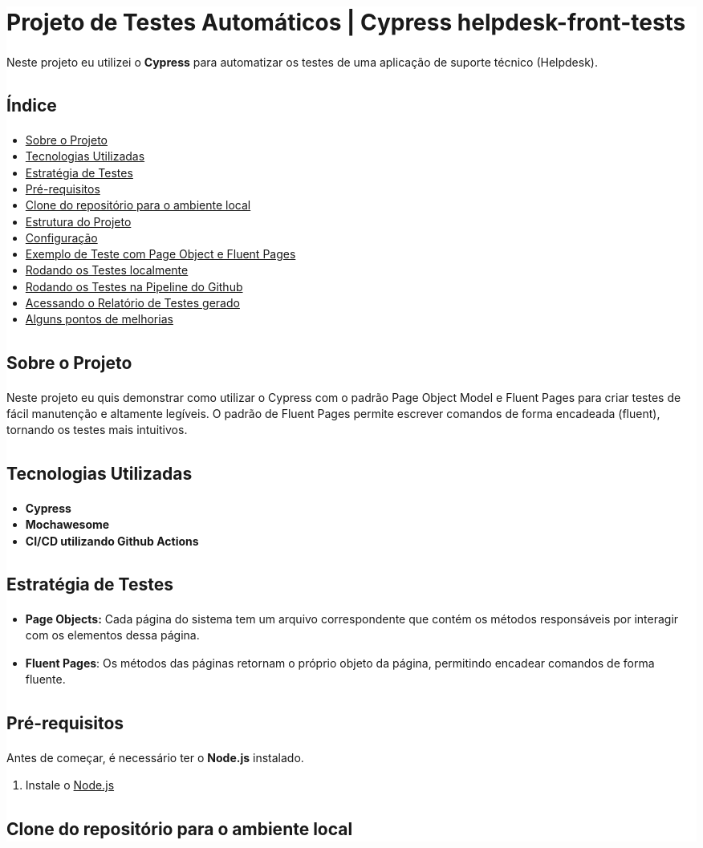 
# Projeto de Testes Automáticos | Cypress helpdesk-front-tests

Neste projeto eu utilizei o **Cypress** para automatizar os testes de uma aplicação de suporte técnico (Helpdesk).

## Índice

- [Sobre o Projeto](#sobre-o-projeto)
- [Tecnologias Utilizadas](#tecnologias-utilizadas)
- [Estratégia de Testes](#estrategia-de-testes)
- [Pré-requisitos](#pré-requisitos)
- [Clone do repositório para o ambiente local](#clone-do-repositorio-para-o-ambiente-local)
- [Estrutura do Projeto](#estrutura-do-projeto)
- [Configuração](#configuração)
- [Exemplo de Teste com Page Object e Fluent Pages](#exemplo-de-teste-com-page-object-e-fluent-pages)
- [Rodando os Testes localmente](#rodando-os-testes-localmente)
- [Rodando os Testes na Pipeline do Github](#rodando-os-testes-na-pipeline-do-github)
- [Acessando o Relatório de Testes gerado](#acessando-o-relatório-de-testes-gerado)
- [Alguns pontos de melhorias](#alguns-pontos-de-melhorias)

## Sobre o Projeto

Neste projeto eu quis demonstrar como utilizar o Cypress com o padrão Page Object Model e Fluent Pages para criar testes de fácil manutenção e altamente legíveis. O padrão de Fluent Pages permite escrever comandos de forma encadeada (fluent), tornando os testes mais intuitivos.

## Tecnologias Utilizadas

- **Cypress**
- **Mochawesome**
- **CI/CD utilizando Github Actions**

## Estratégia de Testes

- **Page Objects:** Cada página do sistema tem um arquivo correspondente que contém os métodos responsáveis por interagir com os elementos dessa página.

- **Fluent Pages**: Os métodos das páginas retornam o próprio objeto da página, permitindo encadear comandos de forma fluente.

## Pré-requisitos

Antes de começar, é necessário ter o **Node.js** instalado.

1. Instale o [Node.js](https://nodejs.org/)

## Clone do repositório para o ambiente local
